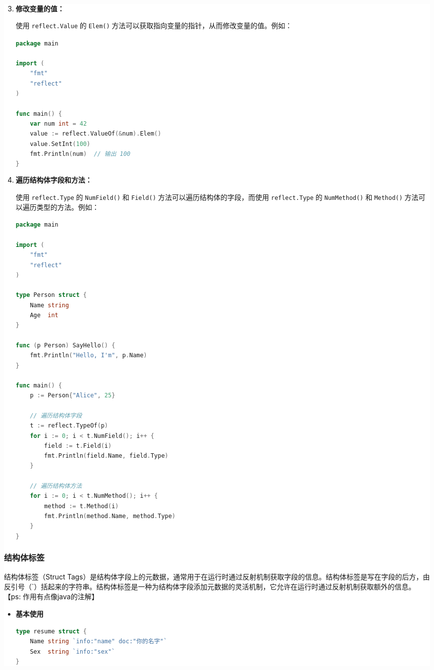 3. **修改变量的值：**

    使用 `reflect.Value` 的 `Elem()` 方法可以获取指向变量的指针，从而修改变量的值。例如：

    ```go
    package main

    import (
        "fmt"
        "reflect"
    )

    func main() {
        var num int = 42
        value := reflect.ValueOf(&num).Elem()
        value.SetInt(100)
        fmt.Println(num)  // 输出 100
    }
    ```

4. **遍历结构体字段和方法：**

    使用 `reflect.Type` 的 `NumField()` 和 `Field()` 方法可以遍历结构体的字段，而使用 `reflect.Type` 的 `NumMethod()` 和 `Method()` 方法可以遍历类型的方法。例如：

    ```go
    package main

    import (
        "fmt"
        "reflect"
    )

    type Person struct {
        Name string
        Age  int
    }

    func (p Person) SayHello() {
        fmt.Println("Hello, I'm", p.Name)
    }

    func main() {
        p := Person{"Alice", 25}

        // 遍历结构体字段
        t := reflect.TypeOf(p)
        for i := 0; i < t.NumField(); i++ {
            field := t.Field(i)
            fmt.Println(field.Name, field.Type)
        }

        // 遍历结构体方法
        for i := 0; i < t.NumMethod(); i++ {
            method := t.Method(i)
            fmt.Println(method.Name, method.Type)
        }
    }
    ```
### 结构体标签
结构体标签（Struct Tags）是结构体字段上的元数据，通常用于在运行时通过反射机制获取字段的信息。结构体标签是写在字段的后方，由反引号（`）括起来的字符串。结构体标签是一种为结构体字段添加元数据的灵活机制，它允许在运行时通过反射机制获取额外的信息。
【ps: 作用有点像java的注解】
- **基本使用**
	```go
	type resume struct {
		Name string `info:"name" doc:"你的名字"`
		Sex  string `info:"sex"`
	}